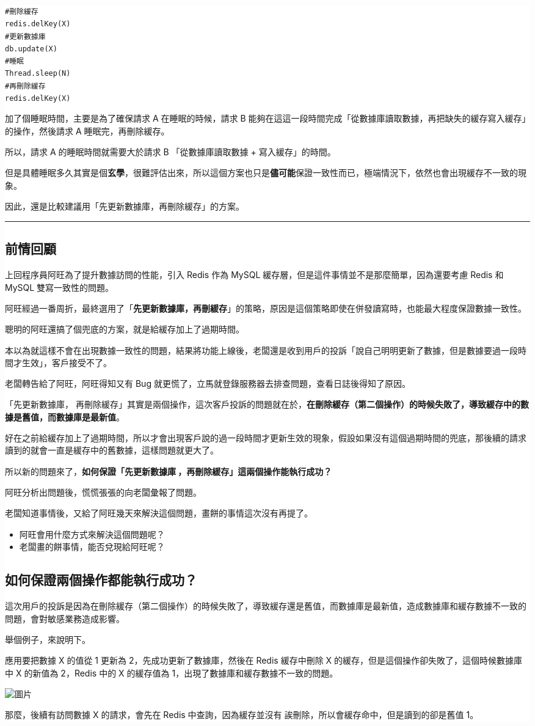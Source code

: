 ```
#刪除緩存
redis.delKey(X)
#更新數據庫
db.update(X)
#睡眠
Thread.sleep(N)
#再刪除緩存
redis.delKey(X)
```

加了個睡眠時間，主要是為了確保請求 A 在睡眠的時候，請求 B 能夠在這這一段時間完成「從數據庫讀取數據，再把缺失的緩存寫入緩存」的操作，然後請求 A 睡眠完，再刪除緩存。

所以，請求 A 的睡眠時間就需要大於請求 B 「從數據庫讀取數據 + 寫入緩存」的時間。

但是具體睡眠多久其實是個**玄學**，很難評估出來，所以這個方案也只是**儘可能**保證一致性而已，極端情況下，依然也會出現緩存不一致的現象。

因此，還是比較建議用「先更新數據庫，再刪除緩存」的方案。

------

## 前情回顧

上回程序員阿旺為了提升數據訪問的性能，引入 Redis 作為 MySQL 緩存層，但是這件事情並不是那麼簡單，因為還要考慮 Redis 和 MySQL 雙寫一致性的問題。

阿旺經過一番周折，最終選用了「**先更新數據庫，再刪緩存**」的策略，原因是這個策略即使在併發讀寫時，也能最大程度保證數據一致性。

聰明的阿旺還搞了個兜底的方案，就是給緩存加上了過期時間。

本以為就這樣不會在出現數據一致性的問題，結果將功能上線後，老闆還是收到用戶的投訴「說自己明明更新了數據，但是數據要過一段時間才生效」，客戶接受不了。

老闆轉告給了阿旺，阿旺得知又有 Bug 就更慌了，立馬就登錄服務器去排查問題，查看日誌後得知了原因。

「先更新數據庫， 再刪除緩存」其實是兩個操作，這次客戶投訴的問題就在於，**在刪除緩存（第二個操作）的時候失敗了，導致緩存中的數據是舊值，而數據庫是最新值**。

好在之前給緩存加上了過期時間，所以才會出現客戶說的過一段時間才更新生效的現象，假設如果沒有這個過期時間的兜底，那後續的請求讀到的就會一直是緩存中的舊數據，這樣問題就更大了。

所以新的問題來了，**如何保證「先更新數據庫 ，再刪除緩存」這兩個操作能執行成功？**

阿旺分析出問題後，慌慌張張的向老闆彙報了問題。

老闆知道事情後，又給了阿旺幾天來解決這個問題，畫餅的事情這次沒有再提了。

- 阿旺會用什麼方式來解決這個問題呢？
- 老闆畫的餅事情，能否兌現給阿旺呢？

## 如何保證兩個操作都能執行成功？

這次用戶的投訴是因為在刪除緩存（第二個操作）的時候失敗了，導致緩存還是舊值，而數據庫是最新值，造成數據庫和緩存數據不一致的問題，會對敏感業務造成影響。

舉個例子，來說明下。

應用要把數據 X 的值從 1 更新為 2，先成功更新了數據庫，然後在 Redis 緩存中刪除 X 的緩存，但是這個操作卻失敗了，這個時候數據庫中 X 的新值為 2，Redis 中的 X 的緩存值為 1，出現了數據庫和緩存數據不一致的問題。

![圖片](https://img-blog.csdnimg.cn/img_convert/2a2ea2854bbc3ae8ae86d7da45fa32ee.png)

那麼，後續有訪問數據 X 的請求，會先在 Redis 中查詢，因為緩存並沒有 誒刪除，所以會緩存命中，但是讀到的卻是舊值 1。
